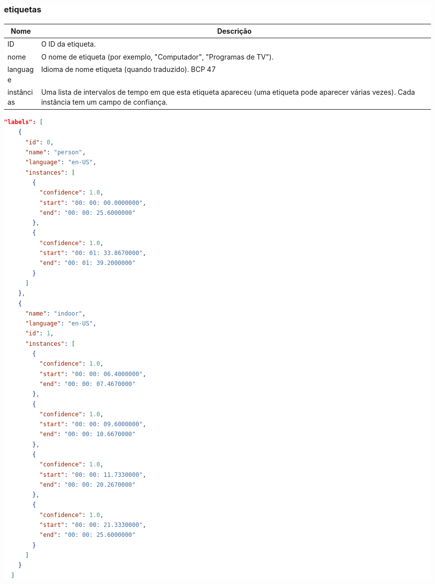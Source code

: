 ### <a name="labels"></a>etiquetas

|Nome|Descrição|
|---|---|
|ID|O ID da etiqueta.|
|nome|O nome de etiqueta (por exemplo, "Computador", "Programas de TV").|
|language|Idioma de nome etiqueta (quando traduzido). BCP 47|
|instâncias|Uma lista de intervalos de tempo em que esta etiqueta apareceu (uma etiqueta pode aparecer várias vezes). Cada instância tem um campo de confiança. |


```json
"labels": [
    {
      "id": 0,
      "name": "person",
      "language": "en-US",
      "instances": [
        {
          "confidence": 1.0,
          "start": "00: 00: 00.0000000",
          "end": "00: 00: 25.6000000"
        },
        {
          "confidence": 1.0,
          "start": "00: 01: 33.8670000",
          "end": "00: 01: 39.2000000"
        }
      ]
    },
    {
      "name": "indoor",
      "language": "en-US",
      "id": 1,
      "instances": [
        {
          "confidence": 1.0,
          "start": "00: 00: 06.4000000",
          "end": "00: 00: 07.4670000"
        },
        {
          "confidence": 1.0,
          "start": "00: 00: 09.6000000",
          "end": "00: 00: 10.6670000"
        },
        {
          "confidence": 1.0,
          "start": "00: 00: 11.7330000",
          "end": "00: 00: 20.2670000"
        },
        {
          "confidence": 1.0,
          "start": "00: 00: 21.3330000",
          "end": "00: 00: 25.6000000"
        }
      ]
    }
  ] 
```
